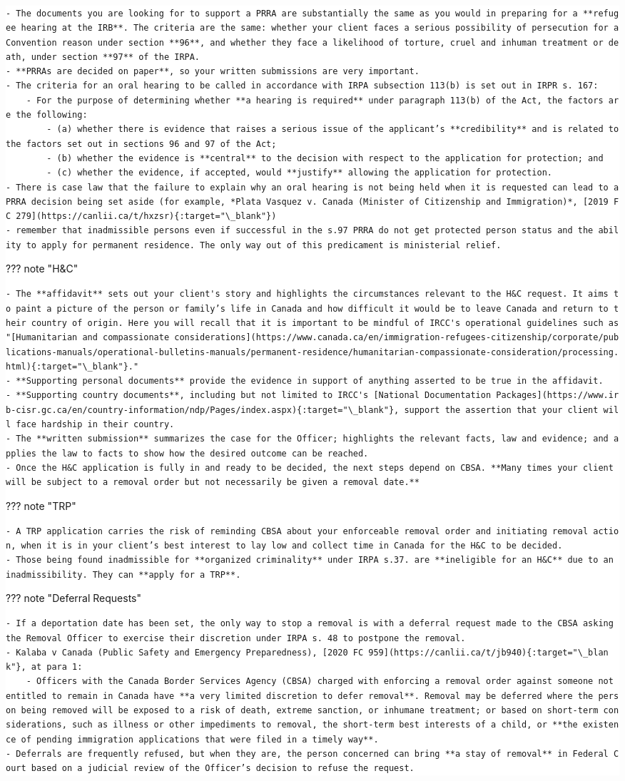     - The documents you are looking for to support a PRRA are substantially the same as you would in preparing for a **refugee hearing at the IRB**. The criteria are the same: whether your client faces a serious possibility of persecution for a Convention reason under section **96**, and whether they face a likelihood of torture, cruel and inhuman treatment or death, under section **97** of the IRPA.
    - **PRRAs are decided on paper**, so your written submissions are very important.
    - The criteria for an oral hearing to be called in accordance with IRPA subsection 113(b) is set out in IRPR s. 167:
        - For the purpose of determining whether **a hearing is required** under paragraph 113(b) of the Act, the factors are the following:
            - (a) whether there is evidence that raises a serious issue of the applicant’s **credibility** and is related to the factors set out in sections 96 and 97 of the Act;
            - (b) whether the evidence is **central** to the decision with respect to the application for protection; and
            - (c) whether the evidence, if accepted, would **justify** allowing the application for protection.
    - There is case law that the failure to explain why an oral hearing is not being held when it is requested can lead to a PRRA decision being set aside (for example, *Plata Vasquez v. Canada (Minister of Citizenship and Immigration)*, [2019 FC 279](https://canlii.ca/t/hxzsr){:target="\_blank"})
    - remember that inadmissible persons even if successful in the s.97 PRRA do not get protected person status and the ability to apply for permanent residence. The only way out of this predicament is ministerial relief.

??? note "H&C"

    - The **affidavit** sets out your client's story and highlights the circumstances relevant to the H&C request. It aims to paint a picture of the person or family’s life in Canada and how difficult it would be to leave Canada and return to their country of origin. Here you will recall that it is important to be mindful of IRCC's operational guidelines such as  "[Humanitarian and compassionate considerations](https://www.canada.ca/en/immigration-refugees-citizenship/corporate/publications-manuals/operational-bulletins-manuals/permanent-residence/humanitarian-compassionate-consideration/processing.html){:target="\_blank"}."
    - **Supporting personal documents** provide the evidence in support of anything asserted to be true in the affidavit.
    - **Supporting country documents**, including but not limited to IRCC's [National Documentation Packages](https://www.irb-cisr.gc.ca/en/country-information/ndp/Pages/index.aspx){:target="\_blank"}, support the assertion that your client will face hardship in their country.
    - The **written submission** summarizes the case for the Officer; highlights the relevant facts, law and evidence; and applies the law to facts to show how the desired outcome can be reached.
    - Once the H&C application is fully in and ready to be decided, the next steps depend on CBSA. **Many times your client will be subject to a removal order but not necessarily be given a removal date.**

??? note "TRP"

    - A TRP application carries the risk of reminding CBSA about your enforceable removal order and initiating removal action, when it is in your client’s best interest to lay low and collect time in Canada for the H&C to be decided.
    - Those being found inadmissible for **organized criminality** under IRPA s.37. are **ineligible for an H&C** due to an inadmissibility. They can **apply for a TRP**.

??? note "Deferral Requests"

    - If a deportation date has been set, the only way to stop a removal is with a deferral request made to the CBSA asking the Removal Officer to exercise their discretion under IRPA s. 48 to postpone the removal.
    - Kalaba v Canada (Public Safety and Emergency Preparedness), [2020 FC 959](https://canlii.ca/t/jb940){:target="\_blank"}, at para 1:
        - Officers with the Canada Border Services Agency (CBSA) charged with enforcing a removal order against someone not entitled to remain in Canada have **a very limited discretion to defer removal**. Removal may be deferred where the person being removed will be exposed to a risk of death, extreme sanction, or inhumane treatment; or based on short-term considerations, such as illness or other impediments to removal, the short-term best interests of a child, or **the existence of pending immigration applications that were filed in a timely way**.
    - Deferrals are frequently refused, but when they are, the person concerned can bring **a stay of removal** in Federal Court based on a judicial review of the Officer’s decision to refuse the request.